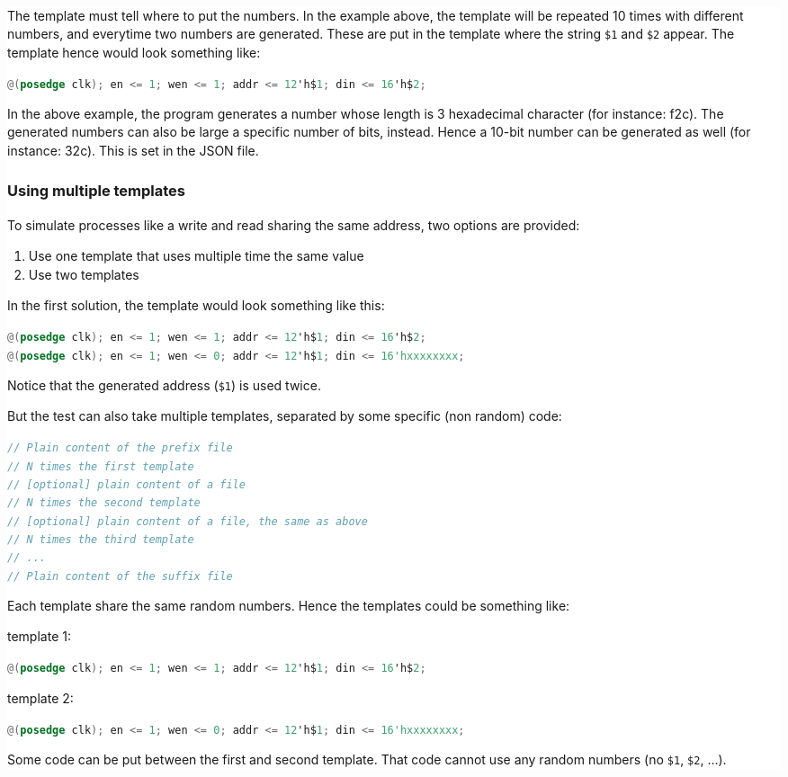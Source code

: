 The template must tell where to put the numbers. In the example above, the template will be repeated 10 times with different numbers, and everytime two numbers are generated. These are put in the template where the string `$1` and `$2` appear. The template hence would look something like:

```verilog
@(posedge clk); en <= 1; wen <= 1; addr <= 12'h$1; din <= 16'h$2;
```

In the above example, the program generates a number whose length is 3 hexadecimal character (for instance: f2c). The generated numbers can also be large a specific number of bits, instead. Hence a 10-bit number can be generated as well (for instance: 32c). This is set in the JSON file.



### Using multiple templates

To simulate processes like a write and read sharing the same address, two options are provided:

1. Use one template that uses multiple time the same value
2. Use two templates

In the first solution, the template would look something like this:

```verilog
@(posedge clk); en <= 1; wen <= 1; addr <= 12'h$1; din <= 16'h$2;
@(posedge clk); en <= 1; wen <= 0; addr <= 12'h$1; din <= 16'hxxxxxxxx;
```

Notice that the generated address (`$1`) is used twice.

But the test can also take multiple templates, separated by some specific (non random) code:

```verilog
// Plain content of the prefix file
// N times the first template
// [optional] plain content of a file
// N times the second template
// [optional] plain content of a file, the same as above
// N times the third template
// ...
// Plain content of the suffix file
```

Each template share the same random numbers. Hence the templates could be something like:

template 1:

```verilog
@(posedge clk); en <= 1; wen <= 1; addr <= 12'h$1; din <= 16'h$2;
```

template 2:

```verilog
@(posedge clk); en <= 1; wen <= 0; addr <= 12'h$1; din <= 16'hxxxxxxxx;
```



Some code can be put between the first and second template. That code cannot use any random numbers (no `$1`, `$2`, ...).
